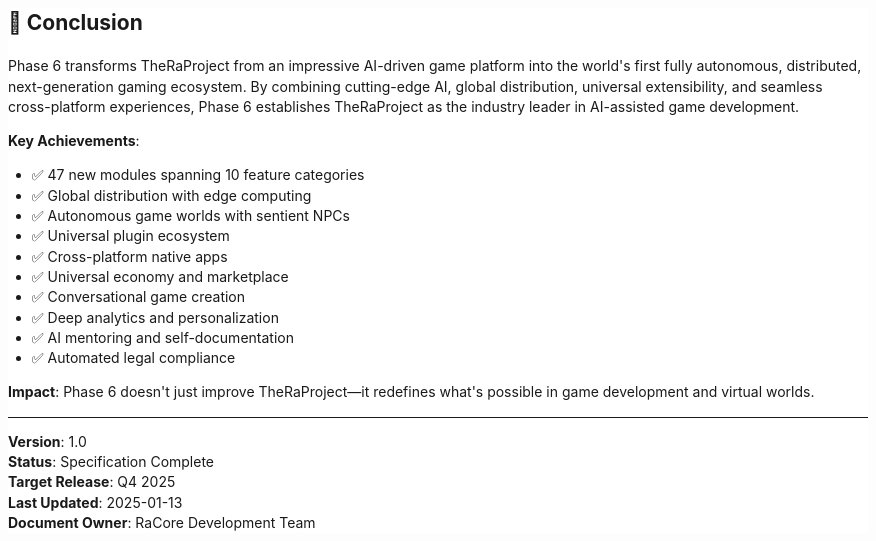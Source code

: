 
## 🎉 Conclusion

Phase 6 transforms TheRaProject from an impressive AI-driven game platform into the world's first fully autonomous, distributed, next-generation gaming ecosystem. By combining cutting-edge AI, global distribution, universal extensibility, and seamless cross-platform experiences, Phase 6 establishes TheRaProject as the industry leader in AI-assisted game development.

**Key Achievements**:
- ✅ 47 new modules spanning 10 feature categories
- ✅ Global distribution with edge computing
- ✅ Autonomous game worlds with sentient NPCs
- ✅ Universal plugin ecosystem
- ✅ Cross-platform native apps
- ✅ Universal economy and marketplace
- ✅ Conversational game creation
- ✅ Deep analytics and personalization
- ✅ AI mentoring and self-documentation
- ✅ Automated legal compliance

**Impact**: Phase 6 doesn't just improve TheRaProject—it redefines what's possible in game development and virtual worlds.

---

**Version**: 1.0  
**Status**: Specification Complete  
**Target Release**: Q4 2025  
**Last Updated**: 2025-01-13  
**Document Owner**: RaCore Development Team
